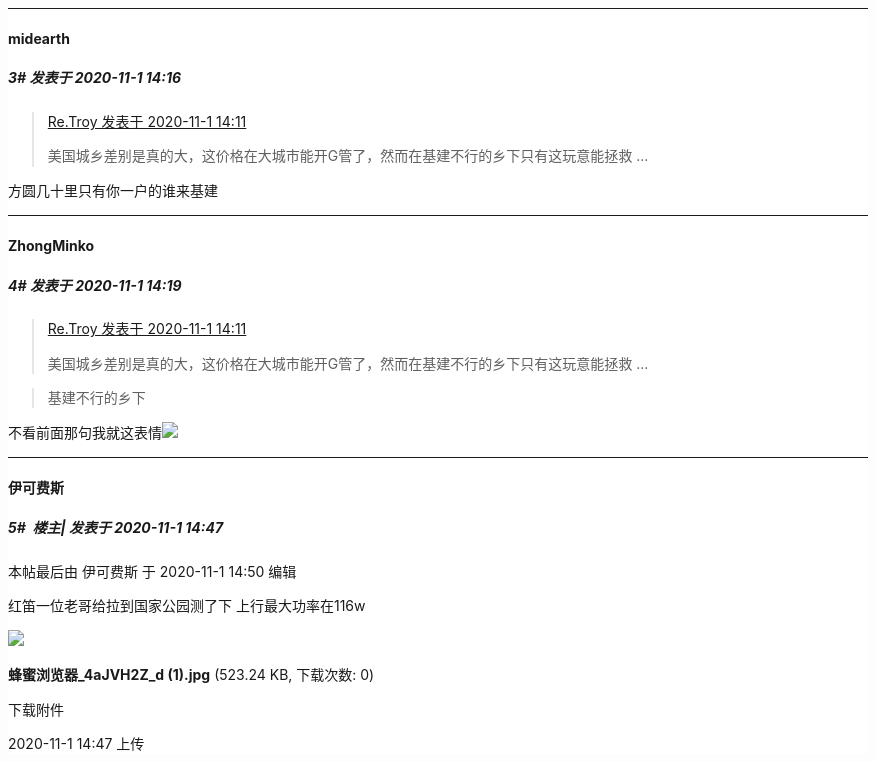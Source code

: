 





*****

####  midearth  
##### 3#       发表于 2020-11-1 14:16



<blockquote><a href="httphttps://bbs.saraba1st.com/2b/forum.php?mod=redirect&amp;goto=findpost&amp;pid=49249398&amp;ptid=1969635" target="_blank">Re.Troy 发表于 2020-11-1 14:11</a>

美国城乡差别是真的大，这价格在大城市能开G管了，然而在基建不行的乡下只有这玩意能拯救 ...</blockquote>
方圆几十里只有你一户的谁来基建







*****

####  ZhongMinko  
##### 4#       发表于 2020-11-1 14:19



<blockquote><a href="httphttps://bbs.saraba1st.com/2b/forum.php?mod=redirect&amp;goto=findpost&amp;pid=49249398&amp;ptid=1969635" target="_blank">Re.Troy 发表于 2020-11-1 14:11</a>

美国城乡差别是真的大，这价格在大城市能开G管了，然而在基建不行的乡下只有这玩意能拯救 ...</blockquote><blockquote>基建不行的乡下</blockquote>
不看前面那句我就这表情<img src="https://static.saraba1st.com/image/smiley/face2017/047.png" referrerpolicy="no-referrer">







*****

####  伊可费斯  
##### 5#         楼主| 发表于 2020-11-1 14:47



 本帖最后由 伊可费斯 于 2020-11-1 14:50 编辑 

红笛一位老哥给拉到国家公园测了下 上行最大功率在116w


<img src="https://img.saraba1st.com/forum/202011/01/144727sav3dyx7hd3rdaij.jpg" referrerpolicy="no-referrer">


<strong>蜂蜜浏览器_4aJVH2Z_d (1).jpg</strong> (523.24 KB, 下载次数: 0)

下载附件

2020-11-1 14:47 上传


